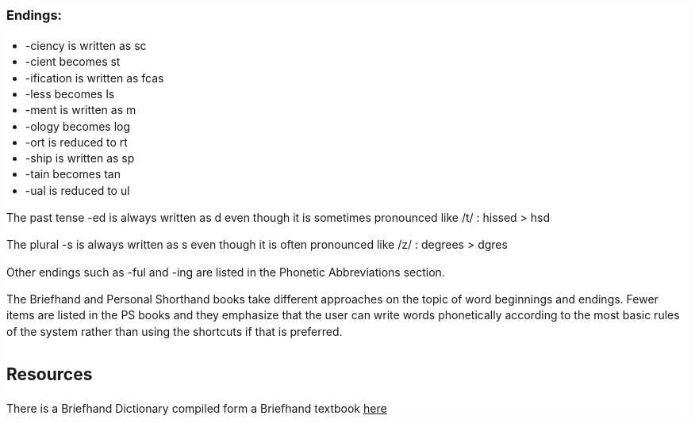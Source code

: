 ### Endings:

  - -ciency is written as sc
  - -cient becomes st
  - -ification is written as fcas
  - -less becomes ls
  - -ment is written as m
  - -ology becomes log
  - -ort is reduced to rt
  - -ship is written as sp
  - -tain becomes tan
  - -ual is reduced to ul

The past tense -ed is always written as d even though it is sometimes pronounced like /t/ : hissed > hsd

The plural -s is always written as s even though it is often pronounced like /z/ : degrees > dgres

Other endings such as -ful and -ing are listed in the Phonetic Abbreviations section.

The Briefhand and Personal Shorthand books take different approaches on the topic of word beginnings and endings. Fewer items are listed in the PS books and they emphasize that the user can write words phonetically according to the most basic rules of the system rather than using the shortcuts if that is preferred.

## Resources

There is a Briefhand Dictionary compiled form a Briefhand textbook [here](https://github.com/slowmaker/briefhandDict/tree/main)